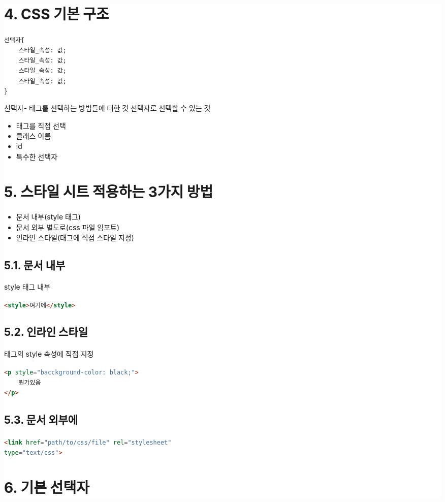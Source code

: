 # 4. CSS 기본 구조
```html
선택자{
    스타일_속성: 값;
    스타일_속성: 값;
    스타일_속성: 값;
    스타일_속성: 값;
}
```

선택자- 태그를 선택하는 방법들에 대한 것
선택자로 선택할 수 있는 것
- 태그를 직접 선택
- 클래스 이름
- id
- 특수한 선택자

# 5. 스타일 시트 적용하는 3가지 방법

- 문서 내부(style 태그)
- 문서 외부 별도로(css 파일 임포트)
- 인라인 스타일(태그에 직접 스타일 지정)

## 5.1. 문서 내부

style 태그 내부

```html
<style>여기에</style>
```

## 5.2. 인라인 스타일

태그의 style 속성에 직접 지정

```html
<p style="bacckground-color: black;">
    뭔가있음
</p>
```

## 5.3. 문서 외부에

```html
<link href="path/to/css/file" rel="stylesheet"
type="text/css">
```

# 6. 기본 선택자
